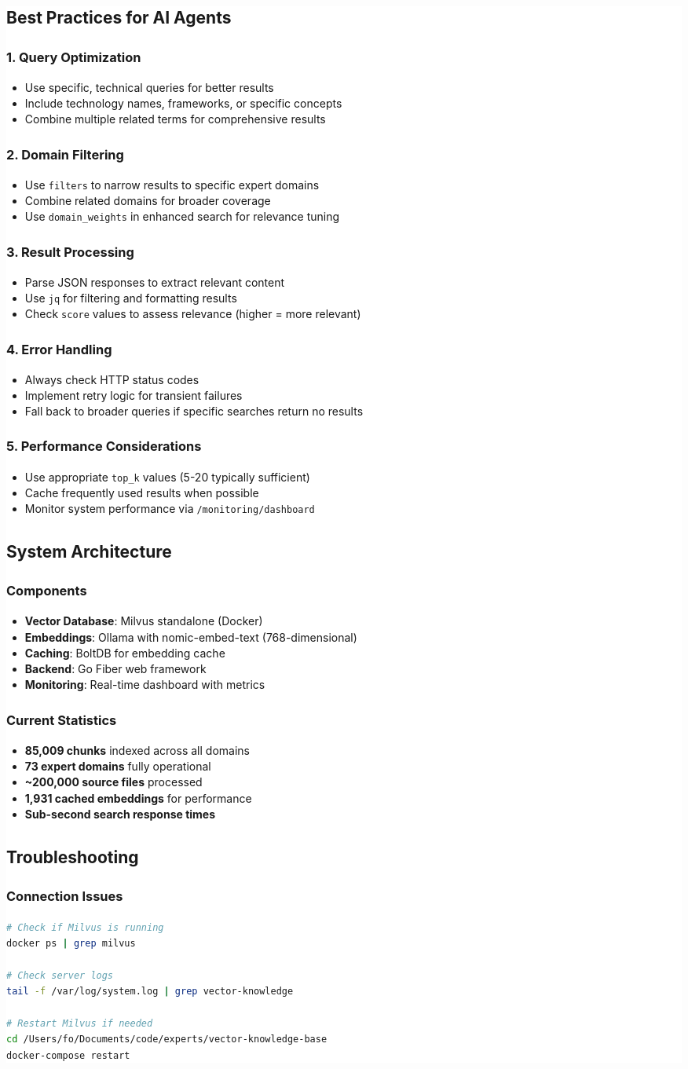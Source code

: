 ## Best Practices for AI Agents

### 1. Query Optimization
- Use specific, technical queries for better results
- Include technology names, frameworks, or specific concepts
- Combine multiple related terms for comprehensive results

### 2. Domain Filtering
- Use `filters` to narrow results to specific expert domains
- Combine related domains for broader coverage
- Use `domain_weights` in enhanced search for relevance tuning

### 3. Result Processing
- Parse JSON responses to extract relevant content
- Use `jq` for filtering and formatting results
- Check `score` values to assess relevance (higher = more relevant)

### 4. Error Handling
- Always check HTTP status codes
- Implement retry logic for transient failures
- Fall back to broader queries if specific searches return no results

### 5. Performance Considerations
- Use appropriate `top_k` values (5-20 typically sufficient)
- Cache frequently used results when possible
- Monitor system performance via `/monitoring/dashboard`

## System Architecture

### Components
- **Vector Database**: Milvus standalone (Docker)
- **Embeddings**: Ollama with nomic-embed-text (768-dimensional)
- **Caching**: BoltDB for embedding cache
- **Backend**: Go Fiber web framework
- **Monitoring**: Real-time dashboard with metrics

### Current Statistics
- **85,009 chunks** indexed across all domains
- **73 expert domains** fully operational
- **~200,000 source files** processed
- **1,931 cached embeddings** for performance
- **Sub-second search response times**

## Troubleshooting

### Connection Issues
```bash
# Check if Milvus is running
docker ps | grep milvus

# Check server logs
tail -f /var/log/system.log | grep vector-knowledge

# Restart Milvus if needed
cd /Users/fo/Documents/code/experts/vector-knowledge-base
docker-compose restart
```
